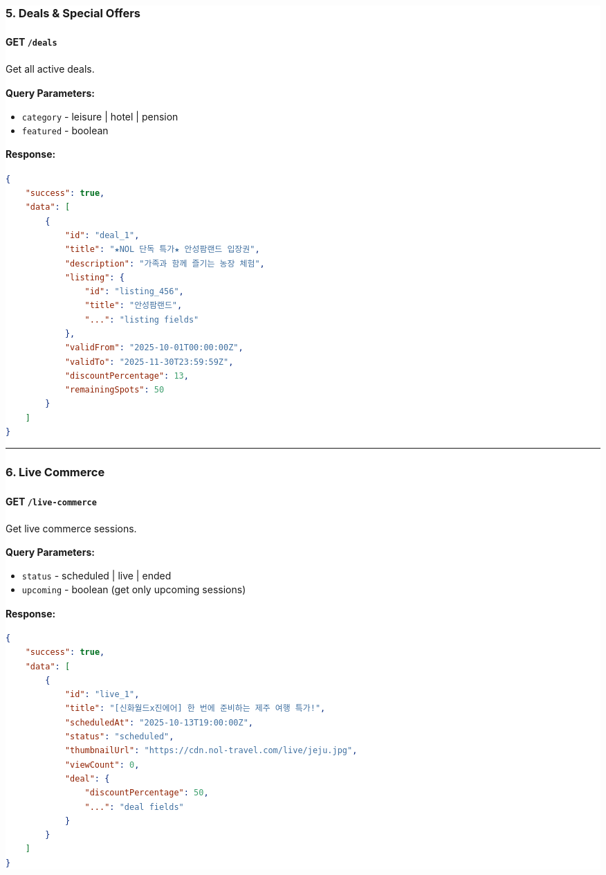 ### 5. Deals & Special Offers

#### GET `/deals`

Get all active deals.

**Query Parameters:**

-   `category` - leisure | hotel | pension
-   `featured` - boolean

**Response:**

```json
{
    "success": true,
    "data": [
        {
            "id": "deal_1",
            "title": "★NOL 단독 특가★ 안성팜랜드 입장권",
            "description": "가족과 함께 즐기는 농장 체험",
            "listing": {
                "id": "listing_456",
                "title": "안성팜랜드",
                "...": "listing fields"
            },
            "validFrom": "2025-10-01T00:00:00Z",
            "validTo": "2025-11-30T23:59:59Z",
            "discountPercentage": 13,
            "remainingSpots": 50
        }
    ]
}
```

---

### 6. Live Commerce

#### GET `/live-commerce`

Get live commerce sessions.

**Query Parameters:**

-   `status` - scheduled | live | ended
-   `upcoming` - boolean (get only upcoming sessions)

**Response:**

```json
{
    "success": true,
    "data": [
        {
            "id": "live_1",
            "title": "[신화월드x진에어] 한 번에 준비하는 제주 여행 특가!",
            "scheduledAt": "2025-10-13T19:00:00Z",
            "status": "scheduled",
            "thumbnailUrl": "https://cdn.nol-travel.com/live/jeju.jpg",
            "viewCount": 0,
            "deal": {
                "discountPercentage": 50,
                "...": "deal fields"
            }
        }
    ]
}
```